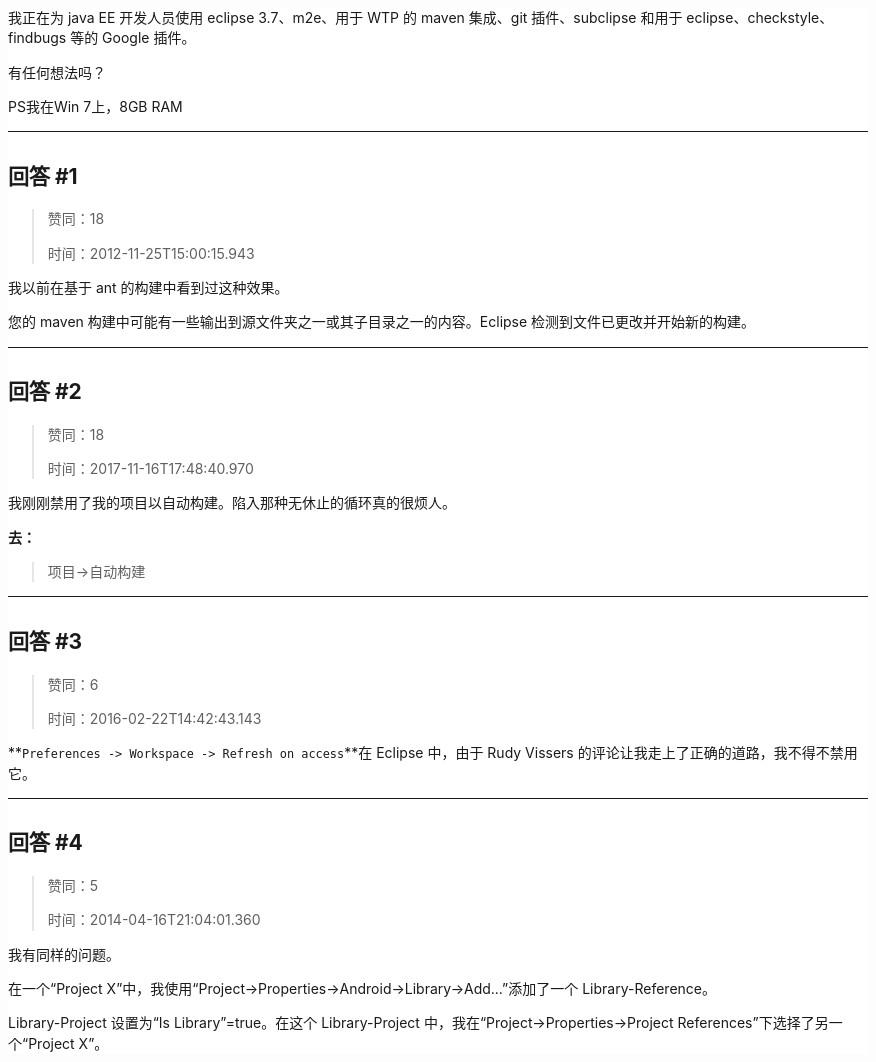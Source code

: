 我正在为 java EE 开发人员使用 eclipse 3.7、m2e、用于 WTP 的 maven 集成、git 插件、subclipse 和用于 eclipse、checkstyle、findbugs 等的 Google 插件。

有任何想法吗？

PS我在Win 7上，8GB RAM

* * *

## 回答 #1

> 赞同：18
> 
> 时间：2012-11-25T15:00:15.943

我以前在基于 ant 的构建中看到过这种效果。

您的 maven 构建中可能有一些输出到源文件夹之一或其子目录之一的内容。Eclipse 检测到文件已更改并开始新的构建。

* * *

## 回答 #2

> 赞同：18
> 
> 时间：2017-11-16T17:48:40.970

我刚刚禁用了我的项目以自动构建。陷入那种无休止的循环真的很烦人。

**去：**

> 项目->自动构建

* * *

## 回答 #3

> 赞同：6
> 
> 时间：2016-02-22T14:42:43.143

**`Preferences -> Workspace -> Refresh on access`**在 Eclipse 中，由于 Rudy Vissers 的评论让我走上了正确的道路，我不得不禁用它。

* * *

## 回答 #4

> 赞同：5
> 
> 时间：2014-04-16T21:04:01.360

我有同样的问题。

在一个“Project X”中，我使用“Project->Properties->Android->Library->Add...”添加了一个 Library-Reference。

Library-Project 设置为“Is Library”=true。在这个 Library-Project 中，我在“Project->Properties->Project References”下选择了另一个“Project X”。
